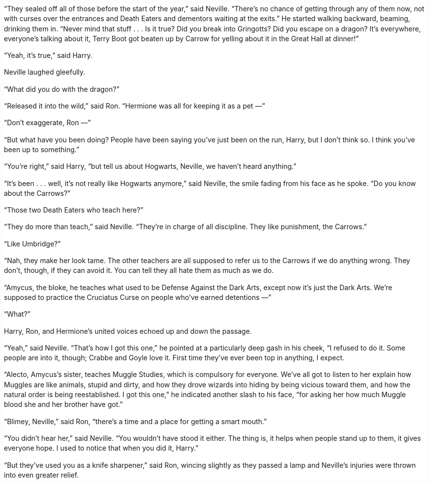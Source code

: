 “They sealed off all of those before the start of the year,” said Neville. “There’s no chance of getting through any of them now, not with curses over the entrances and Death Eaters and dementors waiting at the exits.” He started walking backward, beaming, drinking them in. “Never mind that stuff . . . Is it true? Did you break into Gringotts? Did you escape on a dragon? It’s everywhere, everyone’s talking about it, Terry Boot got beaten up by Carrow for yelling about it in the Great Hall at dinner!” 

“Yeah, it’s true,” said Harry. 

Neville laughed gleefully. 

“What did you do with the dragon?” 

“Released it into the wild,” said Ron. “Hermione was all for keeping it as a pet —” 

“Don’t exaggerate, Ron —” 

“But what have you been doing? People have been saying you’ve just been on the run, Harry, but I don’t think so. I think you’ve been up to something.” 

“You’re right,” said Harry, “but tell us about Hogwarts, Neville, we haven’t heard anything.” 

“It’s been . . . well, it’s not really like Hogwarts anymore,” said Neville, the smile fading from his face as he spoke. “Do you know about the Carrows?” 

“Those two Death Eaters who teach here?” 

“They do more than teach,” said Neville. “They’re in charge of all discipline. They like punishment, the Carrows.” 

“Like Umbridge?” 

“Nah, they make her look tame. The other teachers are all supposed to refer us to the Carrows if we do anything wrong. They don’t, though, if they can avoid it. You can tell they all hate them as much as we do. 

“Amycus, the bloke, he teaches what used to be Defense Against the Dark Arts, except now it’s just the Dark Arts. We’re supposed to practice the Cruciatus Curse on people who’ve earned detentions —” 

“What?” 

Harry, Ron, and Hermione’s united voices echoed up and down the passage. 

“Yeah,” said Neville. “That’s how I got this one,” he pointed at a particularly deep gash in his cheek, “I refused to do it. Some people are into it, though; Crabbe and Goyle love it. First time they’ve ever been top in anything, I expect. 

“Alecto, Amycus’s sister, teaches Muggle Studies, which is compulsory for everyone. We’ve all got to listen to her explain how Muggles are like animals, stupid and dirty, and how they drove wizards into hiding by being vicious toward them, and how the natural order is being reestablished. I got this one,” he indicated another slash to his face, “for asking her how much Muggle blood she and her brother have got.” 

“Blimey, Neville,” said Ron, “there’s a time and a place for getting a smart mouth.” 

“You didn’t hear her,” said Neville. “You wouldn’t have stood it either. The thing is, it helps when people stand up to them, it gives everyone hope. I used to notice that when you did it, Harry.” 

“But they’ve used you as a knife sharpener,” said Ron, wincing slightly as they passed a lamp and Neville’s injuries were thrown into even greater relief. 
